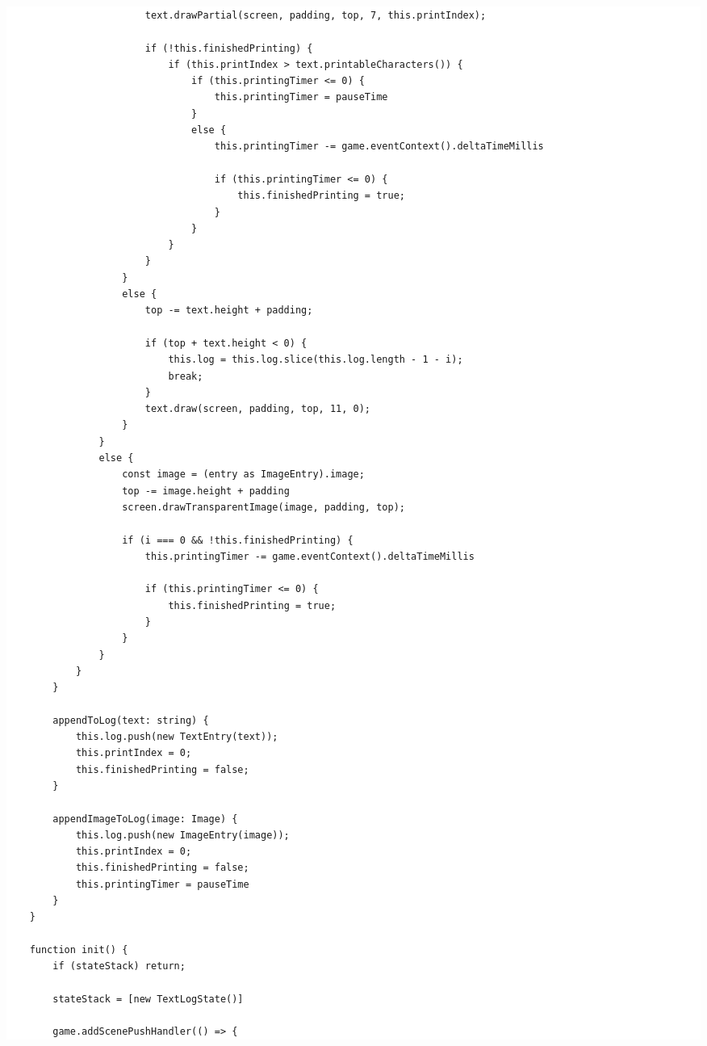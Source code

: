 ```customts
                        text.drawPartial(screen, padding, top, 7, this.printIndex);

                        if (!this.finishedPrinting) {
                            if (this.printIndex > text.printableCharacters()) {
                                if (this.printingTimer <= 0) {
                                    this.printingTimer = pauseTime
                                }
                                else {
                                    this.printingTimer -= game.eventContext().deltaTimeMillis

                                    if (this.printingTimer <= 0) {
                                        this.finishedPrinting = true;
                                    }
                                }
                            }
                        }
                    }
                    else {
                        top -= text.height + padding;

                        if (top + text.height < 0) {
                            this.log = this.log.slice(this.log.length - 1 - i);
                            break;
                        }
                        text.draw(screen, padding, top, 11, 0);
                    }
                }
                else {
                    const image = (entry as ImageEntry).image;
                    top -= image.height + padding
                    screen.drawTransparentImage(image, padding, top);

                    if (i === 0 && !this.finishedPrinting) {
                        this.printingTimer -= game.eventContext().deltaTimeMillis

                        if (this.printingTimer <= 0) {
                            this.finishedPrinting = true;
                        }
                    }
                }
            }
        }

        appendToLog(text: string) {
            this.log.push(new TextEntry(text));
            this.printIndex = 0;
            this.finishedPrinting = false;
        }

        appendImageToLog(image: Image) {
            this.log.push(new ImageEntry(image));
            this.printIndex = 0;
            this.finishedPrinting = false;
            this.printingTimer = pauseTime
        }
    }

    function init() {
        if (stateStack) return;

        stateStack = [new TextLogState()]

        game.addScenePushHandler(() => {
```
